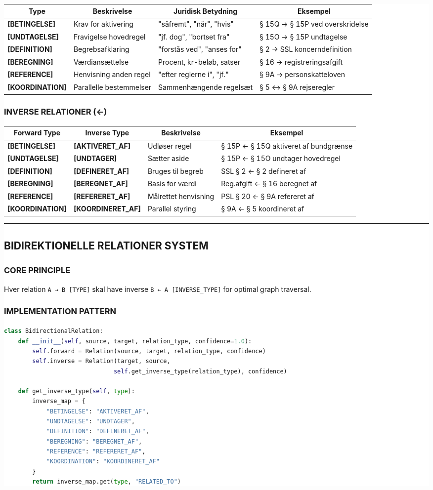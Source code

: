 | Type | Beskrivelse | Juridisk Betydning | Eksempel |
|------|-------------|-------------------|----------|
| **[BETINGELSE]** | Krav for aktivering | "såfremt", "når", "hvis" | § 15Q → § 15P ved overskridelse |
| **[UNDTAGELSE]** | Fravigelse hovedregel | "jf. dog", "bortset fra" | § 15O → § 15P undtagelse |
| **[DEFINITION]** | Begrebsafklaring | "forstås ved", "anses for" | § 2 → SSL koncerndefinition |
| **[BEREGNING]** | Værdiansættelse | Procent, kr-beløb, satser | § 16 → registreringsafgift |
| **[REFERENCE]** | Henvisning anden regel | "efter reglerne i", "jf." | § 9A → personskatteloven |
| **[KOORDINATION]** | Parallelle bestemmelser | Sammenhængende regelsæt | § 5 ↔ § 9A rejseregler |

### INVERSE RELATIONER (←)

| Forward Type | Inverse Type | Beskrivelse | Eksempel |
|-------------|--------------|-------------|----------|
| **[BETINGELSE]** | **[AKTIVERET_AF]** | Udløser regel | § 15P ← § 15Q aktiveret af bundgrænse |
| **[UNDTAGELSE]** | **[UNDTAGER]** | Sætter aside | § 15P ← § 15O undtager hovedregel |
| **[DEFINITION]** | **[DEFINERET_AF]** | Bruges til begreb | SSL § 2 ← § 2 defineret af |
| **[BEREGNING]** | **[BEREGNET_AF]** | Basis for værdi | Reg.afgift ← § 16 beregnet af |
| **[REFERENCE]** | **[REFERERET_AF]** | Målrettet henvisning | PSL § 20 ← § 9A refereret af |
| **[KOORDINATION]** | **[KOORDINERET_AF]** | Parallel styring | § 9A ← § 5 koordineret af |

---

## BIDIREKTIONELLE RELATIONER SYSTEM

### CORE PRINCIPLE
Hver relation `A → B [TYPE]` skal have inverse `B ← A [INVERSE_TYPE]` for optimal graph traversal.

### IMPLEMENTATION PATTERN
```python
class BidirectionalRelation:
    def __init__(self, source, target, relation_type, confidence=1.0):
        self.forward = Relation(source, target, relation_type, confidence)
        self.inverse = Relation(target, source, 
                               self.get_inverse_type(relation_type), confidence)
    
    def get_inverse_type(self, type):
        inverse_map = {
            "BETINGELSE": "AKTIVERET_AF",
            "UNDTAGELSE": "UNDTAGER", 
            "DEFINITION": "DEFINERET_AF",
            "BEREGNING": "BEREGNET_AF",
            "REFERENCE": "REFERERET_AF",
            "KOORDINATION": "KOORDINERET_AF"
        }
        return inverse_map.get(type, "RELATED_TO")
```
